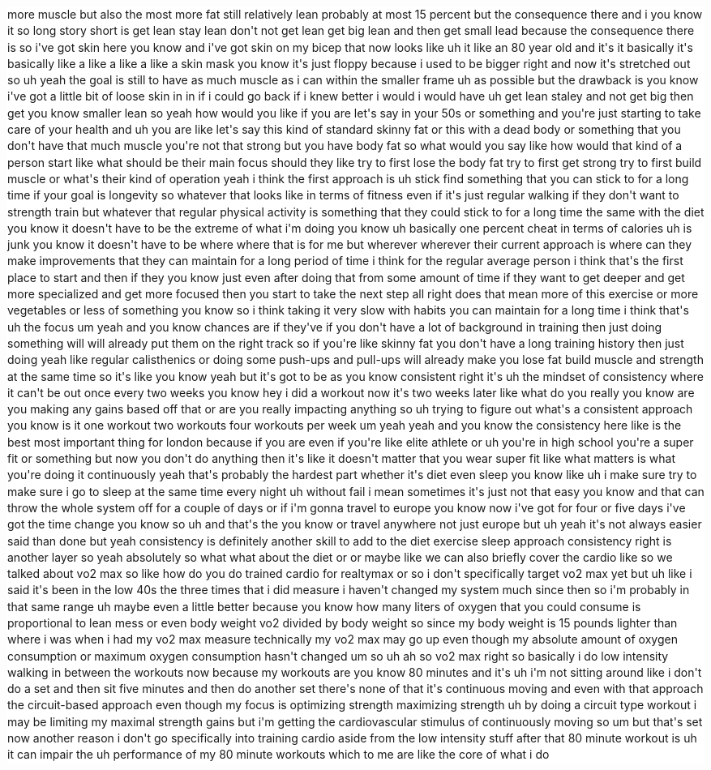more muscle but also the most more fat still relatively lean probably at most 15 percent but the consequence there and i you know it so long story short is get lean stay lean don't not get lean get big lean and then get small lead because the consequence there is so i've got skin here you know and i've got skin on my bicep that now looks like uh it like an 80 year old and it's it basically it's basically like a like a like a like a skin mask you know it's just floppy because i used to be bigger right and now it's stretched out so uh yeah the goal is still to have as much muscle as i can within the smaller frame uh as possible but the drawback is you know i've got a little bit of loose skin in in if i could go back if i knew better i would i would have uh get lean staley and not get big then get you know smaller lean so yeah how would you like if you are let's say in your 50s or something and you're just starting to take care of your health and uh you are like let's say this kind of standard skinny fat or this with a dead body or something that you don't have that much muscle you're not that strong but you have body fat so what would you say like how would that kind of a person start like what should be their main focus should they like try to first lose the body fat try to first get strong try to first build muscle or what's their kind of operation yeah i think the first approach is uh stick find something that you can stick to for a long time if your goal is longevity so whatever that looks like in terms of fitness even if it's just regular walking if they don't want to strength train but whatever that regular physical activity is something that they could stick to for a long time the same with the diet you know it doesn't have to be the extreme of what i'm doing you know uh basically one percent cheat in terms of calories uh is junk you know it doesn't have to be where where that is for me but wherever wherever their current approach is where can they make improvements that they can maintain for a long period of time i think for the regular average person i think that's the first place to start and then if they you know just even after doing that from some amount of time if they want to get deeper and get more specialized and get more focused then you start to take the next step all right does that mean more of this exercise or more vegetables or less of something you know so i think taking it very slow with habits you can maintain for a long time i think that's uh the focus um yeah and you know chances are if they've if you don't have a lot of background in training then just doing something will will already put them on the right track so if you're like skinny fat you don't have a long training history then just doing yeah like regular calisthenics or doing some push-ups and pull-ups will already make you lose fat build muscle and strength at the same time so it's like you know yeah but it's got to be as you know consistent right it's uh the mindset of consistency where it can't be out once every two weeks you know hey i did a workout now it's two weeks later like what do you really you know are you making any gains based off that or are you really impacting anything so uh trying to figure out what's a consistent approach you know is it one workout two workouts four workouts per week um yeah yeah and you know the consistency here like is the best most important thing for london because if you are even if you're like elite athlete or uh you're in high school you're a super fit or something but now you don't do anything then it's like it doesn't matter that you wear super fit like what matters is what you're doing it continuously yeah that's probably the hardest part whether it's diet even sleep you know like uh i make sure try to make sure i go to sleep at the same time every night uh without fail i mean sometimes it's just not that easy you know and that can throw the whole system off for a couple of days or if i'm gonna travel to europe you know now i've got for four or five days i've got the time change you know so uh and that's the you know or travel anywhere not just europe but uh yeah it's not always easier said than done but yeah consistency is definitely another skill to add to the diet exercise sleep approach consistency right is another layer so yeah absolutely so what what about the diet or or maybe like we can also briefly cover the cardio like so we talked about vo2 max so like how do you do trained cardio for realtymax or so i don't specifically target vo2 max yet but uh like i said it's been in the low 40s the three times that i did measure i haven't changed my system much since then so i'm probably in that same range uh maybe even a little better because you know how many liters of oxygen that you could consume is proportional to lean mess or even body weight vo2 divided by body weight so since my body weight is 15 pounds lighter than where i was when i had my vo2 max measure technically my vo2 max may go up even though my absolute amount of oxygen consumption or maximum oxygen consumption hasn't changed um so uh ah so vo2 max right so basically i do low intensity walking in between the workouts now because my workouts are you know 80 minutes and it's uh i'm not sitting around like i don't do a set and then sit five minutes and then do another set there's none of that it's continuous moving and even with that approach the circuit-based approach even though my focus is optimizing strength maximizing strength uh by doing a circuit type workout i may be limiting my maximal strength gains but i'm getting the cardiovascular stimulus of continuously moving so um but that's set now another reason i don't go specifically into training cardio aside from the low intensity stuff after that 80 minute workout is uh it can impair the uh performance of my 80 minute workouts which to me are like the core of what i do
